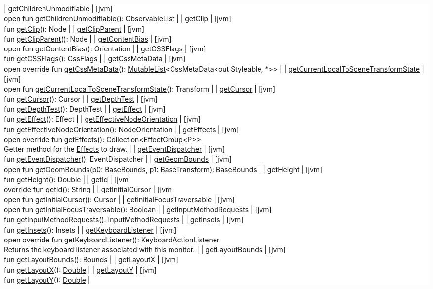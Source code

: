 | [getChildrenUnmodifiable](../-leaflet-map-display/index.html#-285276237%2FFunctions%2F-134779887) | [jvm]<br>open fun [getChildrenUnmodifiable](../-leaflet-map-display/index.html#-285276237%2FFunctions%2F-134779887)(): ObservableList<Node> |
| [getClip](../-leaflet-map-display/index.html#-1647720121%2FFunctions%2F-134779887) | [jvm]<br>fun [getClip](../-leaflet-map-display/index.html#-1647720121%2FFunctions%2F-134779887)(): Node |
| [getClipParent](../-leaflet-map-display/index.html#-730063811%2FFunctions%2F-134779887) | [jvm]<br>fun [getClipParent](../-leaflet-map-display/index.html#-730063811%2FFunctions%2F-134779887)(): Node |
| [getContentBias](../-leaflet-map-display/index.html#403027217%2FFunctions%2F-134779887) | [jvm]<br>open fun [getContentBias](../-leaflet-map-display/index.html#403027217%2FFunctions%2F-134779887)(): Orientation |
| [getCSSFlags](../-leaflet-map-display/index.html#-1042112557%2FFunctions%2F-134779887) | [jvm]<br>fun [getCSSFlags](../-leaflet-map-display/index.html#-1042112557%2FFunctions%2F-134779887)(): CssFlags |
| [getCssMetaData](../-leaflet-map-display/index.html#1759587119%2FFunctions%2F-134779887) | [jvm]<br>open override fun [getCssMetaData](../-leaflet-map-display/index.html#1759587119%2FFunctions%2F-134779887)(): [MutableList](https://kotlinlang.org/api/latest/jvm/stdlib/kotlin.collections/-mutable-list/index.html)<CssMetaData<out Styleable, *>> |
| [getCurrentLocalToSceneTransformState](../-leaflet-map-display/index.html#-608339905%2FFunctions%2F-134779887) | [jvm]<br>open fun [getCurrentLocalToSceneTransformState](../-leaflet-map-display/index.html#-608339905%2FFunctions%2F-134779887)(): Transform |
| [getCursor](../-leaflet-map-display/index.html#1662516609%2FFunctions%2F-134779887) | [jvm]<br>fun [getCursor](../-leaflet-map-display/index.html#1662516609%2FFunctions%2F-134779887)(): Cursor |
| [getDepthTest](../-leaflet-map-display/index.html#567849166%2FFunctions%2F-134779887) | [jvm]<br>fun [getDepthTest](../-leaflet-map-display/index.html#567849166%2FFunctions%2F-134779887)(): DepthTest |
| [getEffect](../-leaflet-map-display/index.html#-1148960858%2FFunctions%2F-134779887) | [jvm]<br>fun [getEffect](../-leaflet-map-display/index.html#-1148960858%2FFunctions%2F-134779887)(): Effect |
| [getEffectiveNodeOrientation](../-leaflet-map-display/index.html#-1396590160%2FFunctions%2F-134779887) | [jvm]<br>fun [getEffectiveNodeOrientation](../-leaflet-map-display/index.html#-1396590160%2FFunctions%2F-134779887)(): NodeOrientation |
| [getEffects](get-effects.html) | [jvm]<br>open override fun [getEffects](get-effects.html)(): [Collection](https://kotlinlang.org/api/latest/jvm/stdlib/kotlin.collections/-collection/index.html)<[EffectGroup](../../it.unibo.alchemist.boundary.gui.effects/-effect-group/index.html)<[P](index.html)>><br>Getter method for the [Effects](../../it.unibo.alchemist.boundary.gui.effects/-effect-f-x/index.html) to draw. |
| [getEventDispatcher](../-leaflet-map-display/index.html#-280697118%2FFunctions%2F-134779887) | [jvm]<br>fun [getEventDispatcher](../-leaflet-map-display/index.html#-280697118%2FFunctions%2F-134779887)(): EventDispatcher |
| [getGeomBounds](../-leaflet-map-display/index.html#-478498806%2FFunctions%2F-134779887) | [jvm]<br>open fun [getGeomBounds](../-leaflet-map-display/index.html#-478498806%2FFunctions%2F-134779887)(p0: BaseBounds, p1: BaseTransform): BaseBounds |
| [getHeight](../-leaflet-map-display/index.html#824803410%2FFunctions%2F-134779887) | [jvm]<br>fun [getHeight](../-leaflet-map-display/index.html#824803410%2FFunctions%2F-134779887)(): [Double](https://kotlinlang.org/api/latest/jvm/stdlib/kotlin/-double/index.html) |
| [getId](../-leaflet-map-display/index.html#-1025025956%2FFunctions%2F-134779887) | [jvm]<br>override fun [getId](../-leaflet-map-display/index.html#-1025025956%2FFunctions%2F-134779887)(): [String](https://kotlinlang.org/api/latest/jvm/stdlib/kotlin/-string/index.html) |
| [getInitialCursor](../-leaflet-map-display/index.html#186071977%2FFunctions%2F-134779887) | [jvm]<br>open fun [getInitialCursor](../-leaflet-map-display/index.html#186071977%2FFunctions%2F-134779887)(): Cursor |
| [getInitialFocusTraversable](../-leaflet-map-display/index.html#1175693354%2FFunctions%2F-134779887) | [jvm]<br>open fun [getInitialFocusTraversable](../-leaflet-map-display/index.html#1175693354%2FFunctions%2F-134779887)(): [Boolean](https://kotlinlang.org/api/latest/jvm/stdlib/kotlin/-boolean/index.html) |
| [getInputMethodRequests](../-leaflet-map-display/index.html#1249020500%2FFunctions%2F-134779887) | [jvm]<br>fun [getInputMethodRequests](../-leaflet-map-display/index.html#1249020500%2FFunctions%2F-134779887)(): InputMethodRequests |
| [getInsets](../-leaflet-map-display/index.html#-1248549533%2FFunctions%2F-134779887) | [jvm]<br>fun [getInsets](../-leaflet-map-display/index.html#-1248549533%2FFunctions%2F-134779887)(): Insets |
| [getKeyboardListener](get-keyboard-listener.html) | [jvm]<br>open override fun [getKeyboardListener](get-keyboard-listener.html)(): [KeyboardActionListener](../../it.unibo.alchemist.boundary.jfx.events.keyboard/-keyboard-action-listener/index.html)<br>Returns the keyboard listener associated with this monitor. |
| [getLayoutBounds](../-leaflet-map-display/index.html#-1152696584%2FFunctions%2F-134779887) | [jvm]<br>fun [getLayoutBounds](../-leaflet-map-display/index.html#-1152696584%2FFunctions%2F-134779887)(): Bounds |
| [getLayoutX](../-leaflet-map-display/index.html#-908387339%2FFunctions%2F-134779887) | [jvm]<br>fun [getLayoutX](../-leaflet-map-display/index.html#-908387339%2FFunctions%2F-134779887)(): [Double](https://kotlinlang.org/api/latest/jvm/stdlib/kotlin/-double/index.html) |
| [getLayoutY](../-leaflet-map-display/index.html#-877367532%2FFunctions%2F-134779887) | [jvm]<br>fun [getLayoutY](../-leaflet-map-display/index.html#-877367532%2FFunctions%2F-134779887)(): [Double](https://kotlinlang.org/api/latest/jvm/stdlib/kotlin/-double/index.html) |